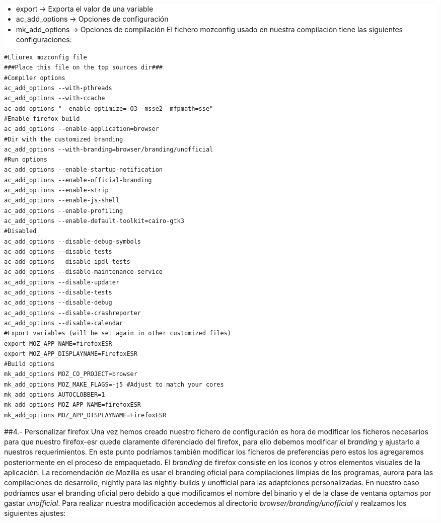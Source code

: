 * export -> Exporta el valor de una variable
* ac_add_options -> Opciones de configuración
* mk_add_options -> Opciones de compilación
El fichero mozconfig usado en nuestra compilación tiene las siguientes configuraciones:

```
#Lliurex mozconfig file
###Place this file on the top sources dir###
#Compiler options
ac_add_options --with-pthreads
ac_add_options --with-ccache
ac_add_options "--enable-optimize=-O3 -msse2 -mfpmath=sse"
#Enable firefox build
ac_add_options --enable-application=browser
#Dir with the customized branding
ac_add_options --with-branding=browser/branding/unofficial
#Run options
ac_add_options --enable-startup-notification
ac_add_options --enable-official-branding
ac_add_options --enable-strip
ac_add_options --enable-js-shell
ac_add_options --enable-profiling
ac_add_options --enable-default-toolkit=cairo-gtk3
#Disabled 
ac_add_options --disable-debug-symbols
ac_add_options --disable-tests
ac_add_options --disable-ipdl-tests
ac_add_options --disable-maintenance-service
ac_add_options --disable-updater                                                                                                                                                              
ac_add_options --disable-tests
ac_add_options --disable-debug
ac_add_options --disable-crashreporter
ac_add_options --disable-calendar
#Export variables (will be set again in other customized files)
export MOZ_APP_NAME=firefoxESR
export MOZ_APP_DISPLAYNAME=FirefoxESR
#Build options
mk_add_options MOZ_CO_PROJECT=browser
mk_add_options MOZ_MAKE_FLAGS=-j5 #Adjust to match your cores
mk_add_options AUTOCLOBBER=1
mk_add_options MOZ_APP_NAME=firefoxESR
mk_add_options MOZ_APP_DISPLAYNAME=FirefoxESR
```

##4.- Personalizar firefox
Una vez hemos creado nuestro fichero de configuración es hora de modificar los ficheros necesarios para que nuestro firefox-esr quede claramente diferenciado del firefox,
para ello debemos modificar el <i>branding</i> y ajustarlo a nuestros requerimientos. En este punto podríamos también modificar los ficheros de preferencias pero estos los agregaremos posteriormente en el proceso de empaquetado.
El <i>branding</i> de firefox consiste en los iconos y otros elementos visuales de la aplicación. La recomendación de Mozilla es usar el branding oficial para compilaciones limpias de los programas, aurora para las compilaciones de desarrollo, nightly para las nightly-builds y unofficial para las adaptciones personalizadas.
En nuestro caso podríamos usar el branding oficial pero debido a que modificamos el nombre del binario y el de la clase de ventana optamos por gastar <i>unofficial</i>.
Para realizar nuestra modificación accedemos al directorio <i>browser/branding/unofficial</i> y realzamos los siguientes ajustes:
